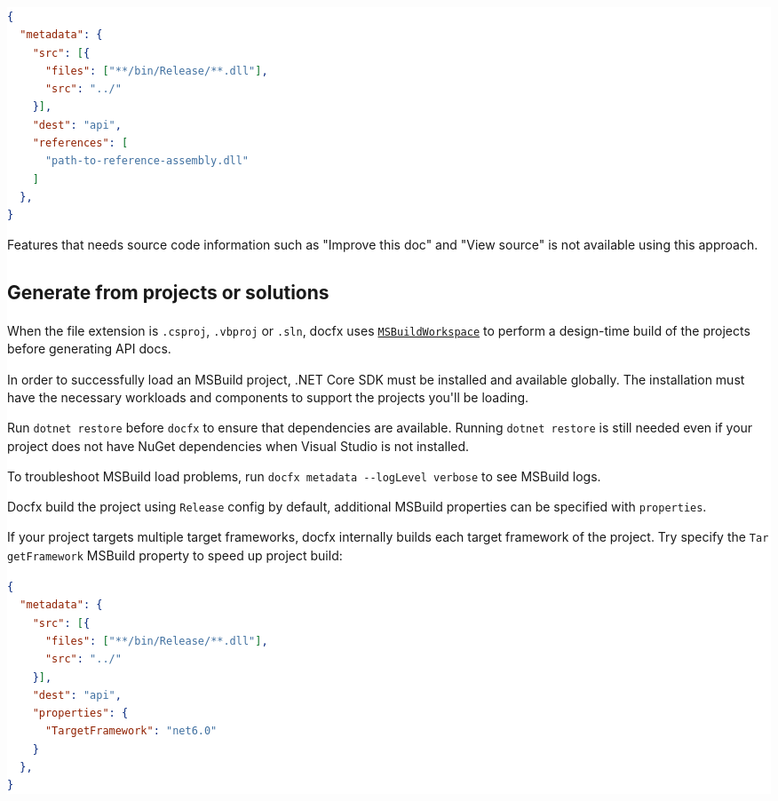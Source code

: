```json
{
  "metadata": {
    "src": [{
      "files": ["**/bin/Release/**.dll"],
      "src": "../"
    }],
    "dest": "api",
    "references": [
      "path-to-reference-assembly.dll"
    ]
  },
}
```

Features that needs source code information such as "Improve this doc" and "View source" is not available using this approach.

## Generate from projects or solutions

When the file extension is `.csproj`, `.vbproj` or `.sln`, docfx uses [`MSBuildWorkspace`](https://gist.github.com/DustinCampbell/32cd69d04ea1c08a16ae5c4cd21dd3a3) to perform a design-time build of the projects before generating API docs.

In order to successfully load an MSBuild project, .NET Core SDK must be installed and available globally. The installation must have the necessary workloads and components to support the projects you'll be loading.

Run `dotnet restore` before `docfx` to ensure that dependencies are available. Running `dotnet restore` is still needed even if your project does not have NuGet dependencies when Visual Studio is not installed.

To troubleshoot MSBuild load problems, run `docfx metadata --logLevel verbose` to see MSBuild logs.

Docfx build the project using `Release` config by default, additional MSBuild properties can be specified with `properties`.

If your project targets multiple target frameworks, docfx internally builds each target framework of the project. Try specify the `TargetFramework` MSBuild property to speed up project build:

```json
{
  "metadata": {
    "src": [{
      "files": ["**/bin/Release/**.dll"],
      "src": "../"
    }],
    "dest": "api",
    "properties": {
      "TargetFramework": "net6.0"
    }
  },
}
```

